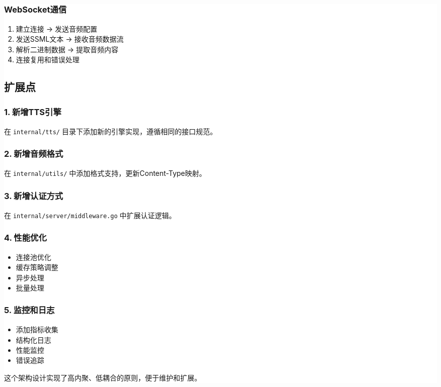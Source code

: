 ### WebSocket通信
1. 建立连接 → 发送音频配置
2. 发送SSML文本 → 接收音频数据流
3. 解析二进制数据 → 提取音频内容
4. 连接复用和错误处理

## 扩展点

### 1. 新增TTS引擎
在 `internal/tts/` 目录下添加新的引擎实现，遵循相同的接口规范。

### 2. 新增音频格式
在 `internal/utils/` 中添加格式支持，更新Content-Type映射。

### 3. 新增认证方式
在 `internal/server/middleware.go` 中扩展认证逻辑。

### 4. 性能优化
- 连接池优化
- 缓存策略调整
- 异步处理
- 批量处理

### 5. 监控和日志
- 添加指标收集
- 结构化日志
- 性能监控
- 错误追踪

这个架构设计实现了高内聚、低耦合的原则，便于维护和扩展。